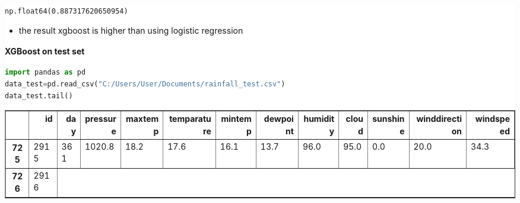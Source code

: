
    np.float64(0.887317620650954)



- the result xgboost is higher than using logistic regression

**XGBoost on test set**


```python
import pandas as pd
data_test=pd.read_csv("C:/Users/User/Documents/rainfall_test.csv")
data_test.tail()
```




<div>
<style scoped>
    .dataframe tbody tr th:only-of-type {
        vertical-align: middle;
    }

    .dataframe tbody tr th {
        vertical-align: top;
    }

    .dataframe thead th {
        text-align: right;
    }
</style>
<table border="1" class="dataframe">
  <thead>
    <tr style="text-align: right;">
      <th></th>
      <th>id</th>
      <th>day</th>
      <th>pressure</th>
      <th>maxtemp</th>
      <th>temparature</th>
      <th>mintemp</th>
      <th>dewpoint</th>
      <th>humidity</th>
      <th>cloud</th>
      <th>sunshine</th>
      <th>winddirection</th>
      <th>windspeed</th>
    </tr>
  </thead>
  <tbody>
    <tr>
      <th>725</th>
      <td>2915</td>
      <td>361</td>
      <td>1020.8</td>
      <td>18.2</td>
      <td>17.6</td>
      <td>16.1</td>
      <td>13.7</td>
      <td>96.0</td>
      <td>95.0</td>
      <td>0.0</td>
      <td>20.0</td>
      <td>34.3</td>
    </tr>
    <tr>
      <th>726</th>
      <td>2916</td>